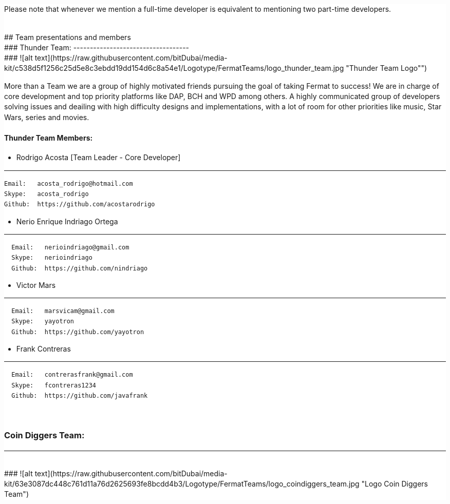 Please note that whenever we mention a full-time developer is equivalent to mentioning two part-time developers.

<br>
## Team presentations and members

<br>
### Thunder Team:
-----------------------------------
<br>
### ![alt text](https://raw.githubusercontent.com/bitDubai/media-kit/c538d5f1256c25d5e8c3ebdd19dd154d6c8a54e1/Logotype/FermatTeams/logo_thunder_team.jpg "Thunder Team Logo"")

More than a Team we are a group of highly motivated friends pursuing the goal of taking Fermat to success! We are in charge of core development and top priority platforms like DAP, BCH and WPD among others. A highly communicated group of developers solving issues and deailing with high difficulty designs and implementations, with a lot of room for other priorities like music, Star Wars, series and movies.

#### Thunder Team Members:


* Rodrigo Acosta [Team Leader - Core Developer] <br/>
---
    Email:   acosta_rodrigo@hotmail.com
    Skype:   acosta_rodrigo
    Github:  https://github.com/acostarodrigo
    
    
* Nerio Enrique Indriago Ortega <br/>
---
      Email:   nerioindriago@gmail.com
      Skype:   nerioindriago
      Github:  https://github.com/nindriago

* Victor Mars <br/>
---
      Email:   marsvicam@gmail.com
      Skype:   yayotron
      Github:  https://github.com/yayotron

* Frank Contreras <br/>
---
      Email:   contrerasfrank@gmail.com
      Skype:   fcontreras1234
      Github:  https://github.com/javafrank


<br>

### Coin Diggers Team:
-----------------------------------
<br>
### ![alt text](https://raw.githubusercontent.com/bitDubai/media-kit/63e3087dc448c761d11a76d2625693fe8bcdd4b3/Logotype/FermatTeams/logo_coindiggers_team.jpg "Logo Coin Diggers Team")

